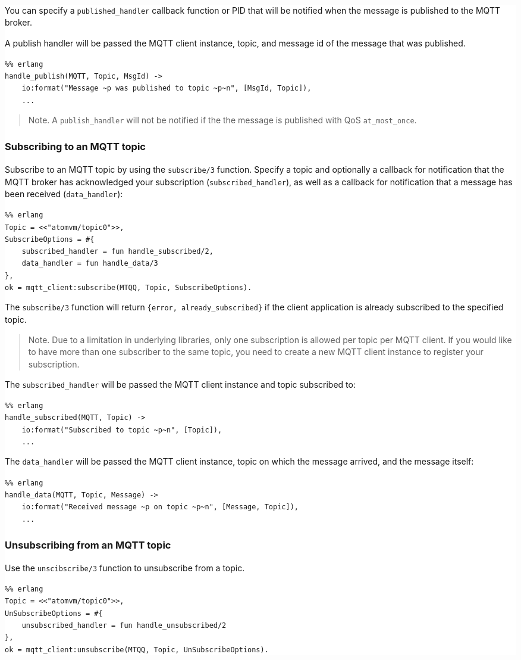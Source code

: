 You can specify a `published_handler` callback function or PID that will be notified when the message is published to the MQTT broker.

A publish handler will be passed the MQTT client instance, topic, and message id of the message that was published.

    %% erlang
    handle_publish(MQTT, Topic, MsgId) ->
        io:format("Message ~p was published to topic ~p~n", [MsgId, Topic]),
        ...

> Note. A `publish_handler` will not be notified if the the message is published with QoS `at_most_once`.

### Subscribing to an MQTT topic

Subscribe to an MQTT topic by using the `subscribe/3` function.  Specify a topic and optionally a callback for notification that the MQTT broker has acknowledged your subscription (`subscribed_handler`), as well as a callback for notification that a message has been received (`data_handler`):

    %% erlang
    Topic = <<"atomvm/topic0">>,
    SubscribeOptions = #{
        subscribed_handler = fun handle_subscribed/2,
        data_handler = fun handle_data/3
    },
    ok = mqtt_client:subscribe(MTQQ, Topic, SubscribeOptions).

The `subscribe/3` function will return `{error, already_subscribed}` if the client application is already subscribed to the specified topic.

> Note.  Due to a limitation in underlying libraries, only one subscription is allowed per topic per MQTT client.  If you would like to have more than one subscriber to the same topic, you need to create a new MQTT client instance to register your subscription.

The `subscribed_handler` will be passed the MQTT client instance and topic subscribed to:

    %% erlang
    handle_subscribed(MQTT, Topic) ->
        io:format("Subscribed to topic ~p~n", [Topic]),
        ...

The `data_handler` will be passed the MQTT client instance, topic on which the message arrived, and the message itself:

    %% erlang
    handle_data(MQTT, Topic, Message) ->
        io:format("Received message ~p on topic ~p~n", [Message, Topic]),
        ...

### Unsubscribing from an MQTT topic

Use the `unscibscribe/3` function to unsubscribe from a topic.

    %% erlang
    Topic = <<"atomvm/topic0">>,
    UnSubscribeOptions = #{
        unsubscribed_handler = fun handle_unsubscribed/2
    },
    ok = mqtt_client:unsubscribe(MTQQ, Topic, UnSubscribeOptions).
